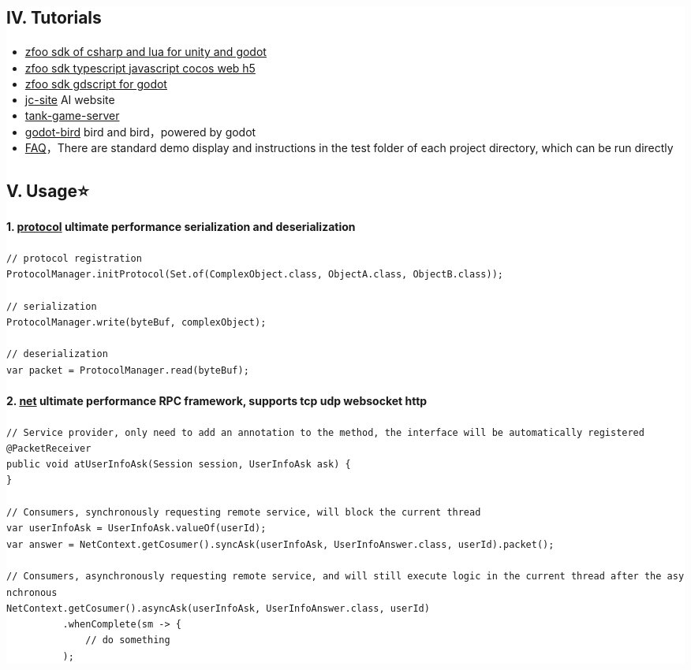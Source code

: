 ## Ⅳ. Tutorials


- [zfoo sdk of csharp and lua for unity and godot](https://github.com/zfoo-project/zfoo-sdk-csharp-lua-unity-godot)
- [zfoo sdk typescript javascript cocos web h5](https://github.com/zfoo-project/zfoo-sdk-typescript-javascript-cocos-web-h5)
- [zfoo sdk gdscript for godot](https://github.com/zfoo-project/zfoo-sdk-gdscript-godot)
- [jc-site](https://github.com/zfoo-project/jc-site) AI website
- [tank-game-server](https://github.com/zfoo-project/tank-game-server)
- [godot-bird](https://github.com/zfoo-project/godot-bird) bird and bird，powered by godot
- [FAQ](./doc/FAQ.md)，There are standard demo display and instructions in the test folder of each project directory,
  which can be run directly

## Ⅴ. Usage⭐


#### 1. [protocol](protocol/README.md) ultimate performance serialization and deserialization

```
// protocol registration
ProtocolManager.initProtocol(Set.of(ComplexObject.class, ObjectA.class, ObjectB.class));

// serialization
ProtocolManager.write(byteBuf, complexObject);

// deserialization
var packet = ProtocolManager.read(byteBuf);
```

#### 2. [net](net/README.md) ultimate performance RPC framework, supports tcp udp websocket http

```
// Service provider, only need to add an annotation to the method, the interface will be automatically registered
@PacketReceiver
public void atUserInfoAsk(Session session, UserInfoAsk ask) {
}

// Consumers, synchronously requesting remote service, will block the current thread
var userInfoAsk = UserInfoAsk.valueOf(userId);
var answer = NetContext.getCosumer().syncAsk(userInfoAsk, UserInfoAnswer.class, userId).packet();

// Consumers, asynchronously requesting remote service, and will still execute logic in the current thread after the asynchronous
NetContext.getCosumer().asyncAsk(userInfoAsk, UserInfoAnswer.class, userId)
          .whenComplete(sm -> {
              // do something
          );
```
